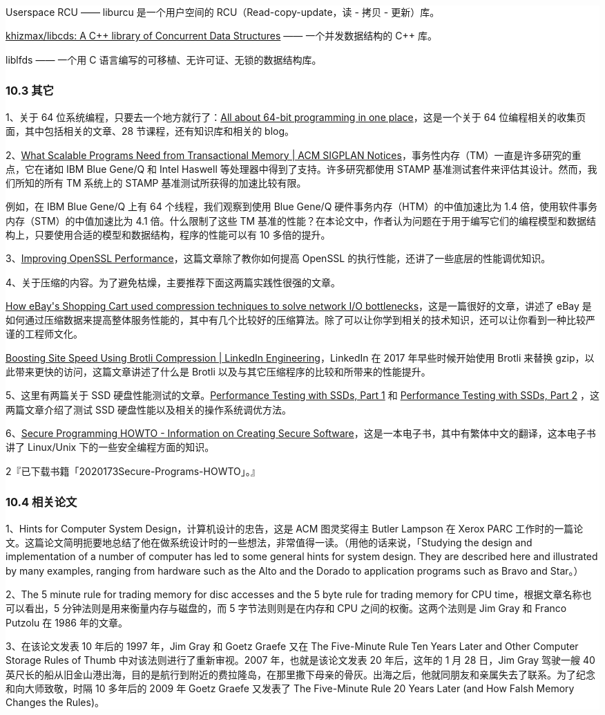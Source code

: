 Userspace RCU —— liburcu 是一个用户空间的 RCU（Read-copy-update，读 - 拷贝 - 更新）库。

[khizmax/libcds: A C++ library of Concurrent Data Structures](https://github.com/khizmax/libcds) —— 一个并发数据结构的 C++ 库。

liblfds —— 一个用 C 语言编写的可移植、无许可证、无锁的数据结构库。

### 10.3 其它

1、关于 64 位系统编程，只要去一个地方就行了：[All about 64-bit programming in one place](https://software.intel.com/content/www/us/en/develop/blogs/all-about-64-bit-programming-in-one-place.html)，这是一个关于 64 位编程相关的收集页面，其中包括相关的文章、28 节课程，还有知识库和相关的 blog。

2、[What Scalable Programs Need from Transactional Memory | ACM SIGPLAN Notices](https://dl.acm.org/doi/10.1145/3093336.3037750)，事务性内存（TM）一直是许多研究的重点，它在诸如 IBM Blue Gene/Q 和 Intel Haswell 等处理器中得到了支持。许多研究都使用 STAMP 基准测试套件来评估其设计。然而，我们所知的所有 TM 系统上的 STAMP 基准测试所获得的加速比较有限。

例如，在 IBM Blue Gene/Q 上有 64 个线程，我们观察到使用 Blue Gene/Q 硬件事务内存（HTM）的中值加速比为 1.4 倍，使用软件事务内存（STM）的中值加速比为 4.1 倍。什么限制了这些 TM 基准的性能？在本论文中，作者认为问题在于用于编写它们的编程模型和数据结构上，只要使用合适的模型和数据结构，程序的性能可以有 10 多倍的提升。

3、[Improving OpenSSL Performance](https://software.intel.com/content/www/us/en/develop/articles/improving-openssl-performance.html)，这篇文章除了教你如何提高 OpenSSL 的执行性能，还讲了一些底层的性能调优知识。

4、关于压缩的内容。为了避免枯燥，主要推荐下面这两篇实践性很强的文章。

[How eBay's Shopping Cart used compression techniques to solve network I/O bottlenecks](https://tech.ebayinc.com/engineering/how-ebays-shopping-cart-used-compression-techniques-to-solve-network-io-bottlenecks/)，这是一篇很好的文章，讲述了 eBay 是如何通过压缩数据来提高整体服务性能的，其中有几个比较好的压缩算法。除了可以让你学到相关的技术知识，还可以让你看到一种比较严谨的工程师文化。

[Boosting Site Speed Using Brotli Compression | LinkedIn Engineering](https://engineering.linkedin.com/blog/2017/05/boosting-site-speed-using-brotli-compression)，LinkedIn 在 2017 年早些时候开始使用 Brotli 来替换 gzip，以此带来更快的访问，这篇文章讲述了什么是 Brotli 以及与其它压缩程序的比较和所带来的性能提升。

5、这里有两篇关于 SSD 硬盘性能测试的文章。[Performance Testing with SSDs, Part 1](https://mailchimp.com/developer/) 和 [Performance Testing with SSDs, Part 2](https://mailchimp.com/developer/) ，这两篇文章介绍了测试 SSD 硬盘性能以及相关的操作系统调优方法。

6、[Secure Programming HOWTO - Information on Creating Secure Software](https://dwheeler.com/secure-programs/)，这是一本电子书，其中有繁体中文的翻译，这本电子书讲了 Linux/Unix 下的一些安全编程方面的知识。

2『已下载书籍「2020173Secure-Programs-HOWTO」。』

### 10.4 相关论文

1、Hints for Computer System Design，计算机设计的忠告，这是 ACM 图灵奖得主 Butler Lampson 在 Xerox PARC 工作时的一篇论文。这篇论文简明扼要地总结了他在做系统设计时的一些想法，非常值得一读。（用他的话来说，「Studying the design and implementation of a number of computer has led to some general hints for system design. They are described here and illustrated by many examples, ranging from hardware such as the Alto and the Dorado to application programs such as Bravo and Star。）

2、The 5 minute rule for trading memory for disc accesses and the 5 byte rule for trading memory for CPU time，根据文章名称也可以看出，5 分钟法则是用来衡量内存与磁盘的，而 5 字节法则则是在内存和 CPU 之间的权衡。这两个法则是 Jim Gray 和 Franco Putzolu 在 1986 年的文章。

3、在该论文发表 10 年后的 1997 年，Jim Gray 和 Goetz Graefe 又在 The Five-Minute Rule Ten Years Later and Other Computer Storage Rules of Thumb 中对该法则进行了重新审视。2007 年，也就是该论文发表 20 年后，这年的 1 月 28 日，Jim Gray 驾驶一艘 40 英尺长的船从旧金山港出海，目的是航行到附近的费拉隆岛，在那里撒下母亲的骨灰。出海之后，他就同朋友和亲属失去了联系。为了纪念和向大师致敬，时隔 10 多年后的 2009 年 Goetz Graefe 又发表了 The Five-Minute Rule 20 Years Later (and How Falsh Memory Changes the Rules)。
